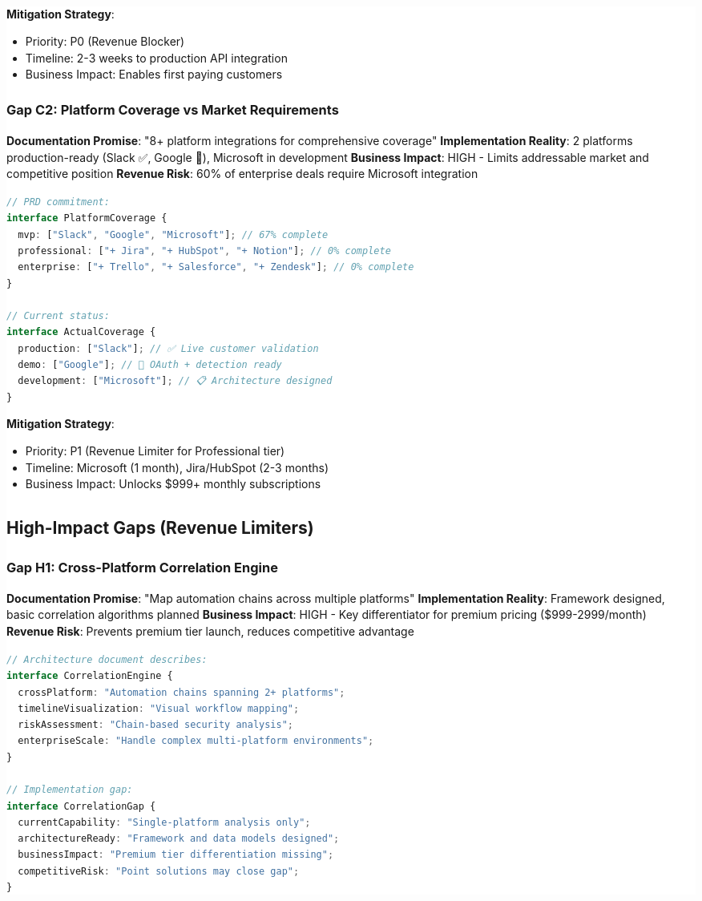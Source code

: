 **Mitigation Strategy**:
- Priority: P0 (Revenue Blocker)
- Timeline: 2-3 weeks to production API integration
- Business Impact: Enables first paying customers

### Gap C2: Platform Coverage vs Market Requirements
**Documentation Promise**: "8+ platform integrations for comprehensive coverage"
**Implementation Reality**: 2 platforms production-ready (Slack ✅, Google 🔄), Microsoft in development
**Business Impact**: HIGH - Limits addressable market and competitive position
**Revenue Risk**: 60% of enterprise deals require Microsoft integration

```typescript
// PRD commitment:
interface PlatformCoverage {
  mvp: ["Slack", "Google", "Microsoft"]; // 67% complete
  professional: ["+ Jira", "+ HubSpot", "+ Notion"]; // 0% complete
  enterprise: ["+ Trello", "+ Salesforce", "+ Zendesk"]; // 0% complete
}

// Current status:
interface ActualCoverage {
  production: ["Slack"]; // ✅ Live customer validation
  demo: ["Google"]; // 🔄 OAuth + detection ready
  development: ["Microsoft"]; // 📋 Architecture designed
}
```

**Mitigation Strategy**:
- Priority: P1 (Revenue Limiter for Professional tier)
- Timeline: Microsoft (1 month), Jira/HubSpot (2-3 months)
- Business Impact: Unlocks $999+ monthly subscriptions

## High-Impact Gaps (Revenue Limiters)

### Gap H1: Cross-Platform Correlation Engine
**Documentation Promise**: "Map automation chains across multiple platforms"
**Implementation Reality**: Framework designed, basic correlation algorithms planned
**Business Impact**: HIGH - Key differentiator for premium pricing ($999-2999/month)
**Revenue Risk**: Prevents premium tier launch, reduces competitive advantage

```typescript
// Architecture document describes:
interface CorrelationEngine {
  crossPlatform: "Automation chains spanning 2+ platforms";
  timelineVisualization: "Visual workflow mapping";
  riskAssessment: "Chain-based security analysis";
  enterpriseScale: "Handle complex multi-platform environments";
}

// Implementation gap:
interface CorrelationGap {
  currentCapability: "Single-platform analysis only";
  architectureReady: "Framework and data models designed";
  businessImpact: "Premium tier differentiation missing";
  competitiveRisk: "Point solutions may close gap";
}
```

